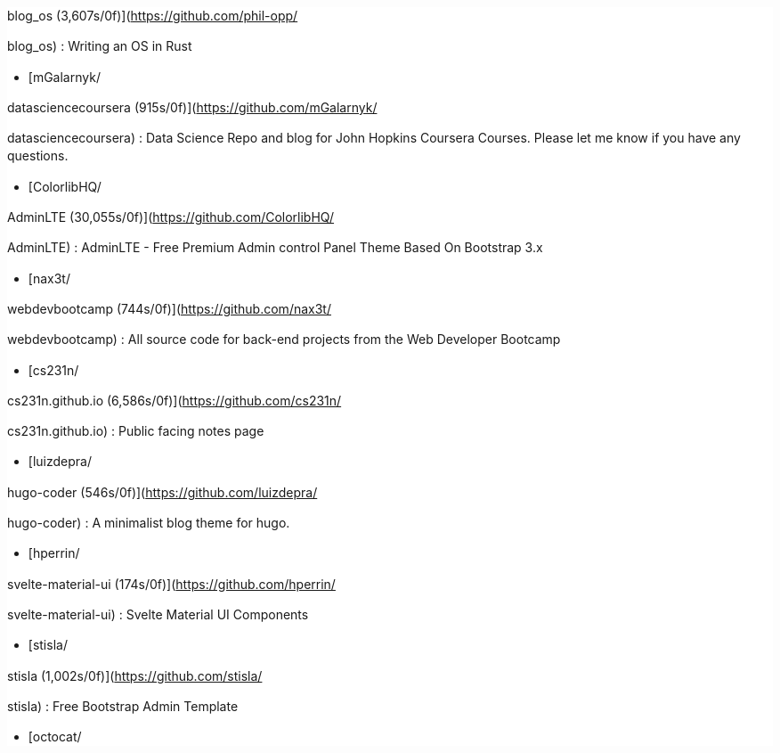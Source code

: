 blog_os (3,607s/0f)](https://github.com/phil-opp/



blog_os) : Writing an OS in Rust
* [mGalarnyk/



datasciencecoursera (915s/0f)](https://github.com/mGalarnyk/



datasciencecoursera) : Data Science Repo and blog for John Hopkins Coursera Courses. Please let me know if you have any questions.
* [ColorlibHQ/



AdminLTE (30,055s/0f)](https://github.com/ColorlibHQ/



AdminLTE) : AdminLTE - Free Premium Admin control Panel Theme Based On Bootstrap 3.x
* [nax3t/



webdevbootcamp (744s/0f)](https://github.com/nax3t/



webdevbootcamp) : All source code for back-end projects from the Web Developer Bootcamp
* [cs231n/



cs231n.github.io (6,586s/0f)](https://github.com/cs231n/



cs231n.github.io) : Public facing notes page
* [luizdepra/



hugo-coder (546s/0f)](https://github.com/luizdepra/



hugo-coder) : A minimalist blog theme for hugo.
* [hperrin/



svelte-material-ui (174s/0f)](https://github.com/hperrin/



svelte-material-ui) : Svelte Material UI Components
* [stisla/



stisla (1,002s/0f)](https://github.com/stisla/



stisla) : Free Bootstrap Admin Template
* [octocat/

